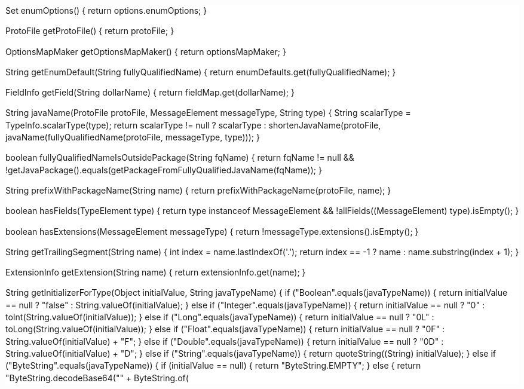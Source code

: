   Set<String> enumOptions() {
    return options.enumOptions;
  }

  ProtoFile getProtoFile() {
    return protoFile;
  }

  OptionsMapMaker getOptionsMapMaker() {
    return optionsMapMaker;
  }

  String getEnumDefault(String fullyQualifiedName) {
    return enumDefaults.get(fullyQualifiedName);
  }

  FieldInfo getField(String dollarName) {
    return fieldMap.get(dollarName);
  }

  String javaName(ProtoFile protoFile, MessageElement messageType, String type) {
    String scalarType = TypeInfo.scalarType(type);
    return scalarType != null ? scalarType
        : shortenJavaName(protoFile, javaName(fullyQualifiedName(protoFile, messageType, type)));
  }

  boolean fullyQualifiedNameIsOutsidePackage(String fqName) {
    return fqName != null && !getJavaPackage().equals(getPackageFromFullyQualifiedJavaName(fqName));
  }

  String prefixWithPackageName(String name) {
    return prefixWithPackageName(protoFile, name);
  }

  boolean hasFields(TypeElement type) {
    return type instanceof MessageElement && !allFields((MessageElement) type).isEmpty();
  }

  boolean hasExtensions(MessageElement messageType) {
    return !messageType.extensions().isEmpty();
  }

  String getTrailingSegment(String name) {
    int index = name.lastIndexOf('.');
    return index == -1 ? name : name.substring(index + 1);
  }

  ExtensionInfo getExtension(String name) {
    return extensionInfo.get(name);
  }

  String getInitializerForType(Object initialValue, String javaTypeName) {
    if ("Boolean".equals(javaTypeName)) {
      return initialValue == null ? "false" : String.valueOf(initialValue);
    } else if ("Integer".equals(javaTypeName)) {
      return initialValue == null ? "0" : toInt(String.valueOf(initialValue));
    } else if ("Long".equals(javaTypeName)) {
      return initialValue == null ? "0L" : toLong(String.valueOf(initialValue));
    } else if ("Float".equals(javaTypeName)) {
      return initialValue == null ? "0F" : String.valueOf(initialValue) + "F";
    } else if ("Double".equals(javaTypeName)) {
      return initialValue == null ? "0D" : String.valueOf(initialValue) + "D";
    } else if ("String".equals(javaTypeName)) {
      return quoteString((String) initialValue);
    } else if ("ByteString".equals(javaTypeName)) {
      if (initialValue == null) {
        return "ByteString.EMPTY";
      } else {
        return "ByteString.decodeBase64(\"" + ByteString.of(